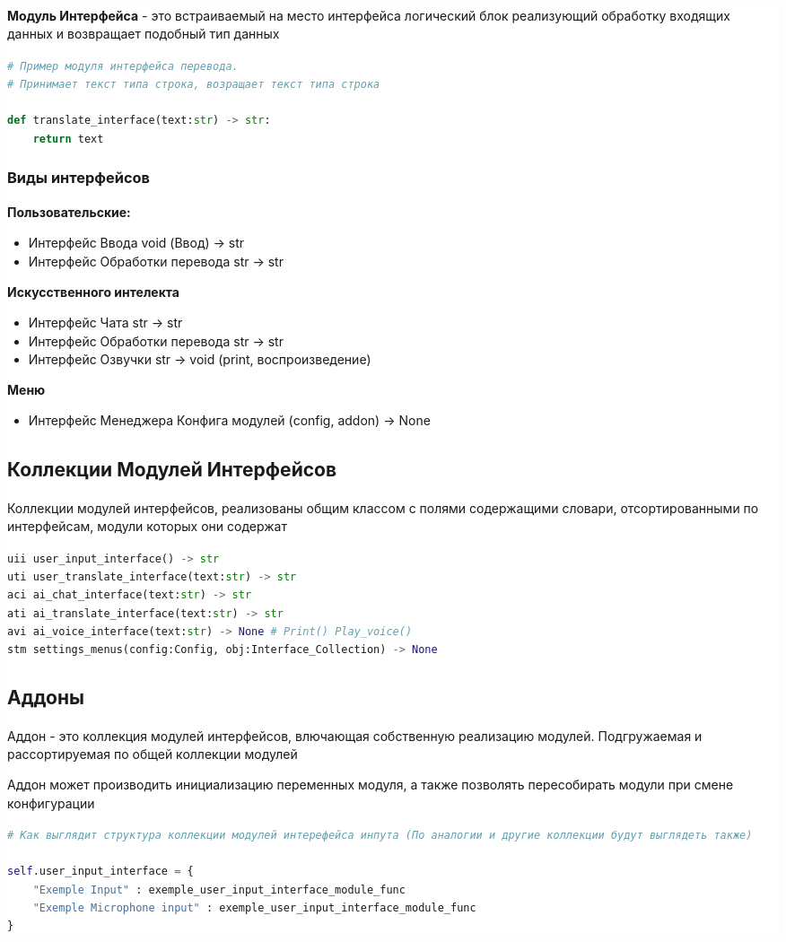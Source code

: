 **Модуль Интерфейса** - это встраиваемый на место интерфейса логический блок реализующий обработку входящих данных и возвращает подобный тип данных

```py
# Пример модуля интерфейса перевода. 
# Принимает текст типа строка, возращает текст типа строка

def translate_interface(text:str) -> str:
    return text
```


### Виды интерфейсов

**Пользовательские:**
- Интерфейс Ввода void (Ввод) -> str
- Интерфейс Обработки перевода str -> str

**Искусственного интелекта**
- Интерфейс Чата str -> str 
- Интерфейс Обработки перевода str -> str
- Интерфейс Озвучки str -> void (print, воспроизведение) 

**Меню**
- Интерфейс Менеджера Конфига модулей (config, addon) -> None


## Коллекции Модулей Интерфейсов 

Коллекции модулей интерфейсов, реализованы общим классом с полями содержащими словари, отсортированными по интерфейсам, модули которых они содержат

```py
uii user_input_interface() -> str
uti user_translate_interface(text:str) -> str
aci ai_chat_interface(text:str) -> str
ati ai_translate_interface(text:str) -> str
avi ai_voice_interface(text:str) -> None # Print() Play_voice()
stm settings_menus(config:Config, obj:Interface_Collection) -> None
```

## Аддоны

Аддон - это коллекция модулей интерфейсов, влючающая собственную реализацию модулей. Подгружаемая и рассортируемая по общей коллекции модулей

Аддон может производить инициализацию переменных модуля, а также позволять пересобирать модули при смене конфигурации

```py
# Как выглядит структура коллекции модулей интерефейса инпута (По аналогии и другие коллекции будут выглядеть также)

self.user_input_interface = {
    "Exemple Input" : exemple_user_input_interface_module_func
    "Exemple Microphone input" : exemple_user_input_interface_module_func
}
```
